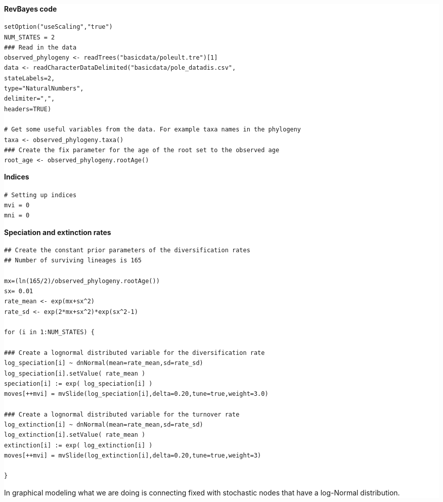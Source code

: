 **RevBayes code**

```
setOption("useScaling","true")
NUM_STATES = 2
### Read in the data
observed_phylogeny <- readTrees("basicdata/poleult.tre")[1]
data <- readCharacterDataDelimited("basicdata/pole_datadis.csv",
stateLabels=2,
type="NaturalNumbers",
delimiter=",",
headers=TRUE)

# Get some useful variables from the data. For example taxa names in the phylogeny
taxa <- observed_phylogeny.taxa()
### Create the fix parameter for the age of the root set to the observed age
root_age <- observed_phylogeny.rootAge()
```

**Indices**

```
# Setting up indices
mvi = 0
mni = 0
```

**Speciation and extinction rates**


```
## Create the constant prior parameters of the diversification rates
## Number of surviving lineages is 165

mx=(ln(165/2)/observed_phylogeny.rootAge())
sx= 0.01
rate_mean <- exp(mx+sx^2)
rate_sd <- exp(2*mx+sx^2)*exp(sx^2-1)

for (i in 1:NUM_STATES) {

### Create a lognormal distributed variable for the diversification rate
log_speciation[i] ~ dnNormal(mean=rate_mean,sd=rate_sd)
log_speciation[i].setValue( rate_mean )
speciation[i] := exp( log_speciation[i] )
moves[++mvi] = mvSlide(log_speciation[i],delta=0.20,tune=true,weight=3.0)

### Create a lognormal distributed variable for the turnover rate
log_extinction[i] ~ dnNormal(mean=rate_mean,sd=rate_sd)
log_extinction[i].setValue( rate_mean )
extinction[i] := exp( log_extinction[i] )
moves[++mvi] = mvSlide(log_extinction[i],delta=0.20,tune=true,weight=3)

}
```
In graphical modeling what we are doing is connecting fixed with stochastic nodes that have a log-Normal distribution.
